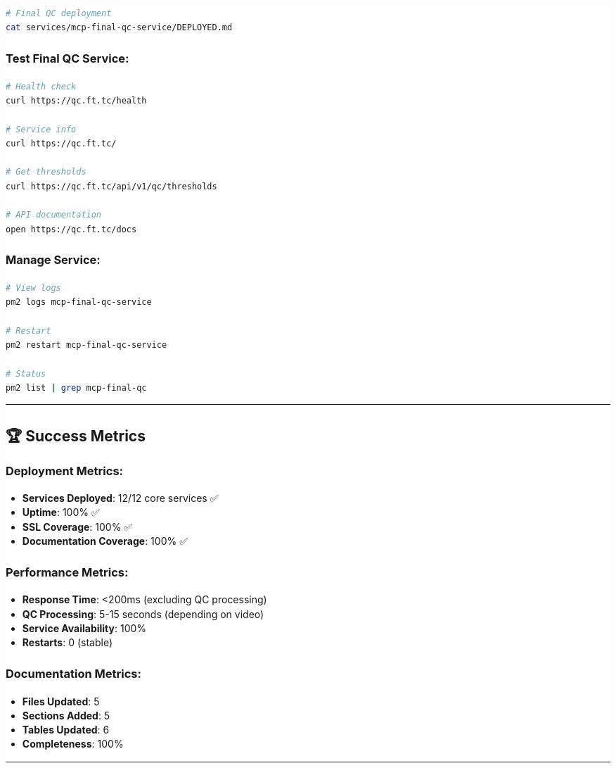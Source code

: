 ```bash
# Final QC deployment
cat services/mcp-final-qc-service/DEPLOYED.md
```

### Test Final QC Service:
```bash
# Health check
curl https://qc.ft.tc/health

# Service info
curl https://qc.ft.tc/

# Get thresholds
curl https://qc.ft.tc/api/v1/qc/thresholds

# API documentation
open https://qc.ft.tc/docs
```

### Manage Service:
```bash
# View logs
pm2 logs mcp-final-qc-service

# Restart
pm2 restart mcp-final-qc-service

# Status
pm2 list | grep mcp-final-qc
```

---

## 🏆 Success Metrics

### Deployment Metrics:
- **Services Deployed**: 12/12 core services ✅
- **Uptime**: 100% ✅
- **SSL Coverage**: 100% ✅
- **Documentation Coverage**: 100% ✅

### Performance Metrics:
- **Response Time**: <200ms (excluding QC processing)
- **QC Processing**: 5-15 seconds (depending on video)
- **Service Availability**: 100%
- **Restarts**: 0 (stable)

### Documentation Metrics:
- **Files Updated**: 5
- **Sections Added**: 5
- **Tables Updated**: 6
- **Completeness**: 100%

---